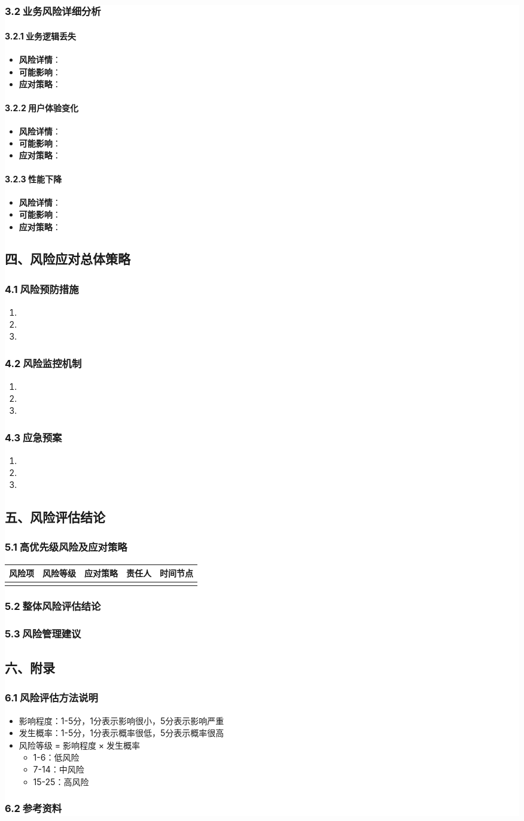 ### 3.2 业务风险详细分析

#### 3.2.1 业务逻辑丢失
- **风险详情**：
- **可能影响**：
- **应对策略**：

#### 3.2.2 用户体验变化
- **风险详情**：
- **可能影响**：
- **应对策略**：

#### 3.2.3 性能下降
- **风险详情**：
- **可能影响**：
- **应对策略**：

## 四、风险应对总体策略

### 4.1 风险预防措施
1. 
2. 
3. 

### 4.2 风险监控机制
1. 
2. 
3. 

### 4.3 应急预案
1. 
2. 
3. 

## 五、风险评估结论

### 5.1 高优先级风险及应对策略
| 风险项 | 风险等级 | 应对策略 | 责任人 | 时间节点 |
| --- | --- | --- | --- | --- |
| | | | | |

### 5.2 整体风险评估结论

### 5.3 风险管理建议

## 六、附录

### 6.1 风险评估方法说明
- 影响程度：1-5分，1分表示影响很小，5分表示影响严重
- 发生概率：1-5分，1分表示概率很低，5分表示概率很高
- 风险等级 = 影响程度 × 发生概率
  - 1-6：低风险
  - 7-14：中风险
  - 15-25：高风险

### 6.2 参考资料